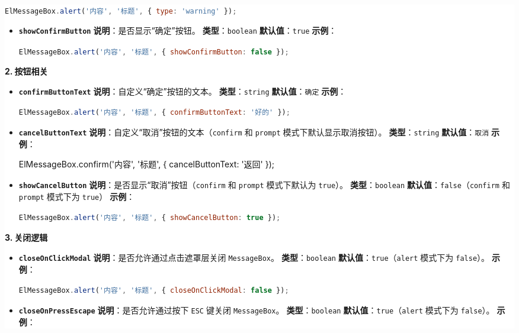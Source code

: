   ```javascript
  ElMessageBox.alert('内容', '标题', { type: 'warning' });
  ```
  
- **`showConfirmButton`** 
  **说明**：是否显示“确定”按钮。 
  **类型**：`boolean` 
  **默认值**：`true` 
  **示例**：
  
  ```javascript
  ElMessageBox.alert('内容', '标题', { showConfirmButton: false });
  ```

**2. 按钮相关**

- **`confirmButtonText`** 
  **说明**：自定义“确定”按钮的文本。 
  **类型**：`string` 
  **默认值**：`确定` 
  **示例**：
  
  ```javascript
  ElMessageBox.alert('内容', '标题', { confirmButtonText: '好的' });
  ```

- **`cancelButtonText`** 
  **说明**：自定义“取消”按钮的文本（`confirm` 和 `prompt` 模式下默认显示取消按钮）。 
  **类型**：`string` 
  **默认值**：`取消` 
  **示例**：
  

  ElMessageBox.confirm('内容', '标题', { cancelButtonText: '返回' });


- **`showCancelButton`** 
  **说明**：是否显示“取消”按钮（`confirm` 和 `prompt` 模式下默认为 `true`）。 
  **类型**：`boolean` 
  **默认值**：`false`（`confirm` 和 `prompt` 模式下为 `true`） 
  **示例**：
  
  ```javascript
  ElMessageBox.alert('内容', '标题', { showCancelButton: true });
  ```

**3. 关闭逻辑**

- **`closeOnClickModal`** 
  **说明**：是否允许通过点击遮罩层关闭 `MessageBox`。 
  **类型**：`boolean` 
  **默认值**：`true`（`alert` 模式下为 `false`）。 
  **示例**：
  
  ```javascript
  ElMessageBox.alert('内容', '标题', { closeOnClickModal: false });
  ```
- **`closeOnPressEscape`** 
  **说明**：是否允许通过按下 `ESC` 键关闭 `MessageBox`。 
  **类型**：`boolean` 
  **默认值**：`true`（`alert` 模式下为 `false`）。 
  **示例**：
  